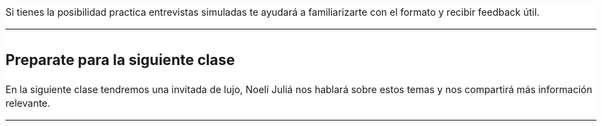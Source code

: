 Si tienes la posibilidad practica entrevistas simuladas te ayudará a familiarizarte con el formato y recibir feedback útil.

---

## Preparate para la siguiente clase

En la siguiente clase tendremos una invitada de lujo, Noelí Juliá nos hablará sobre estos temas y nos compartirá más información relevante.


---
